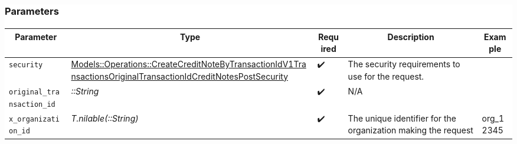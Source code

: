 ### Parameters

| Parameter                                                                                                                                                                                                                             | Type                                                                                                                                                                                                                                  | Required                                                                                                                                                                                                                              | Description                                                                                                                                                                                                                           | Example                                                                                                                                                                                                                               |
| ------------------------------------------------------------------------------------------------------------------------------------------------------------------------------------------------------------------------------------- | ------------------------------------------------------------------------------------------------------------------------------------------------------------------------------------------------------------------------------------- | ------------------------------------------------------------------------------------------------------------------------------------------------------------------------------------------------------------------------------------- | ------------------------------------------------------------------------------------------------------------------------------------------------------------------------------------------------------------------------------------- | ------------------------------------------------------------------------------------------------------------------------------------------------------------------------------------------------------------------------------------- |
| `security`                                                                                                                                                                                                                            | [Models::Operations::CreateCreditNoteByTransactionIdV1TransactionsOriginalTransactionIdCreditNotesPostSecurity](../../models/operations/createcreditnotebytransactionidv1transactionsoriginaltransactionidcreditnotespostsecurity.md) | :heavy_check_mark:                                                                                                                                                                                                                    | The security requirements to use for the request.                                                                                                                                                                                     |                                                                                                                                                                                                                                       |
| `original_transaction_id`                                                                                                                                                                                                             | *::String*                                                                                                                                                                                                                            | :heavy_check_mark:                                                                                                                                                                                                                    | N/A                                                                                                                                                                                                                                   |                                                                                                                                                                                                                                       |
| `x_organization_id`                                                                                                                                                                                                                   | *T.nilable(::String)*                                                                                                                                                                                                                 | :heavy_check_mark:                                                                                                                                                                                                                    | The unique identifier for the organization making the request                                                                                                                                                                         | org_12345                                                                                                                                                                                                                             |